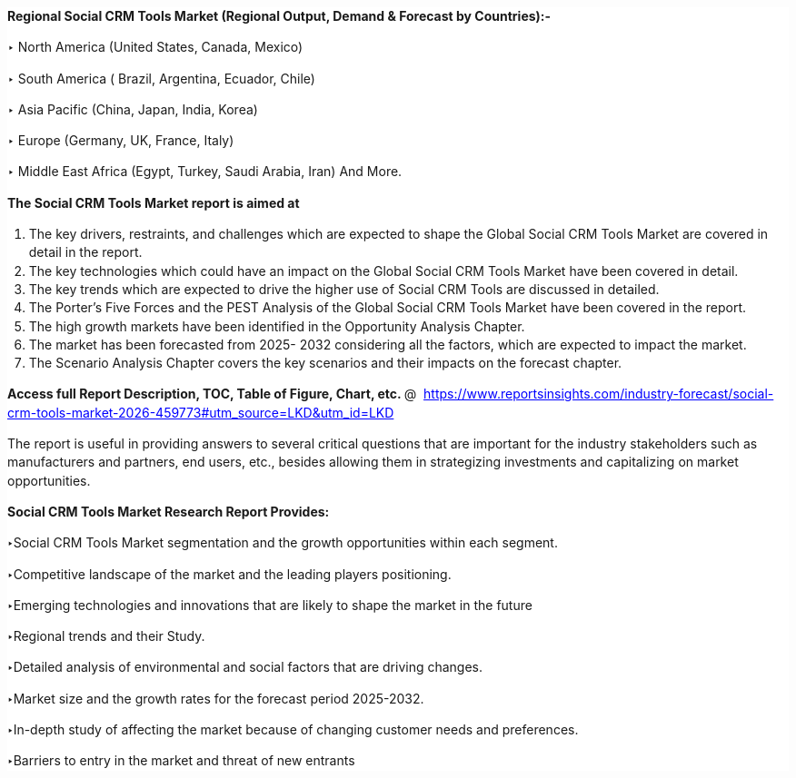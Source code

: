 <strong>Regional Social CRM Tools Market (Regional Output, Demand &amp; Forecast by Countries):-</strong>

‣ North America (United States, Canada, Mexico)

‣ South America ( Brazil, Argentina, Ecuador, Chile)

‣ Asia Pacific (China, Japan, India, Korea)

‣ Europe (Germany, UK, France, Italy)

‣ Middle East Africa (Egypt, Turkey, Saudi Arabia, Iran) And More.

<strong>The Social CRM Tools Market report is aimed at</strong>
<ol>
  <li>The key drivers, restraints, and challenges which are expected to shape the Global Social CRM Tools Market are covered in detail in the report.</li>
  <li>The key technologies which could have an impact on the Global Social CRM Tools Market have been covered in detail.</li>
  <li>The key trends which are expected to drive the higher use of Social CRM Tools are discussed in detailed.</li>
  <li>The Porter’s Five Forces and the PEST Analysis of the Global Social CRM Tools Market have been covered in the report.</li>
  <li>The high growth markets have been identified in the Opportunity Analysis Chapter.</li>
  <li>The market has been forecasted from 2025- 2032 considering all the factors, which are expected to impact the market.</li>
  <li>The Scenario Analysis Chapter covers the key scenarios and their impacts on the forecast chapter.</li>
</ol>
<strong>Access full Report Description, TOC, Table of Figure, Chart, etc. </strong>@  <a href=https://www.reportsinsights.com/industry-forecast/social-crm-tools-market-2026-459773#utm_source=LKD&utm_id=LKD style=color:#0000ff;>https://www.reportsinsights.com/industry-forecast/social-crm-tools-market-2026-459773#utm_source=LKD&utm_id=LKD</a></font>

The report is useful in providing answers to several critical questions that are important for the industry stakeholders such as manufacturers and partners, end users, etc., besides allowing them in strategizing investments and capitalizing on market opportunities.

<strong>Social CRM Tools Market Research Report Provides:</strong>

<strong>‣</strong>Social CRM Tools Market segmentation and the growth opportunities within each segment.

<strong>‣</strong>Competitive landscape of the market and the leading players positioning.

<strong>‣</strong>Emerging technologies and innovations that are likely to shape the market in the future

<strong>‣</strong>Regional trends and their Study.

<strong>‣</strong>Detailed analysis of environmental and social factors that are driving changes.

<strong>‣</strong>Market size and the growth rates for the forecast period 2025-2032.

<strong>‣</strong>In-depth study of affecting the market because of changing customer needs and preferences.

<strong>‣</strong>Barriers to entry in the market and threat of new entrants

